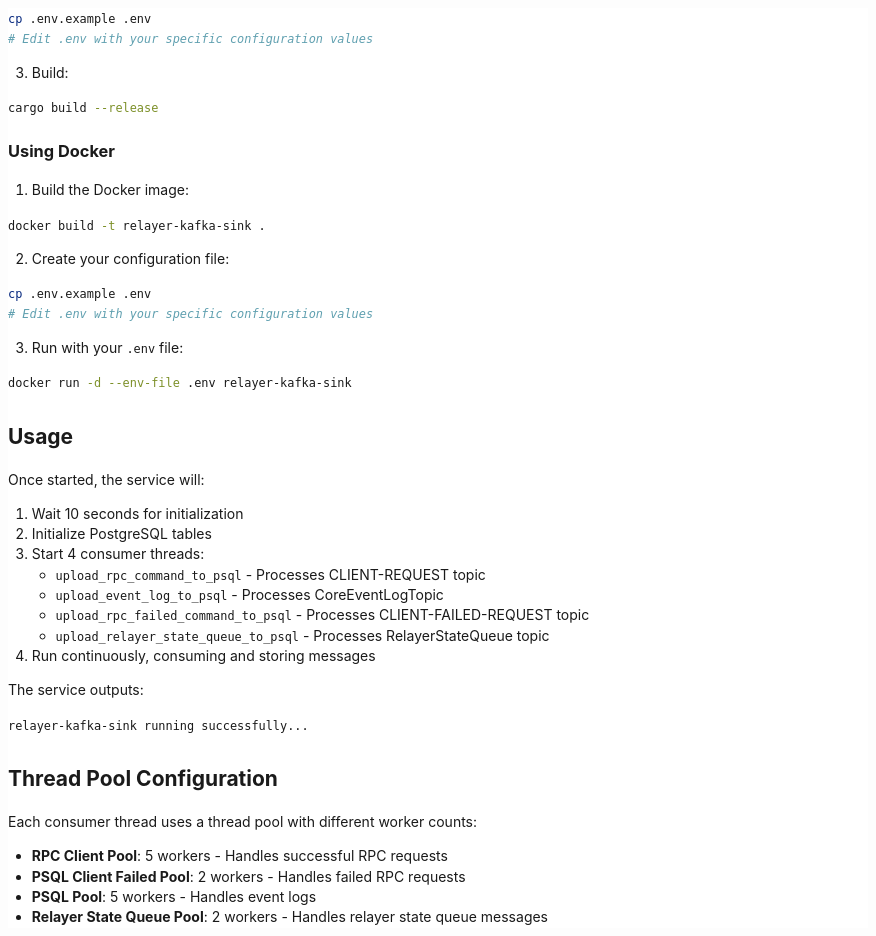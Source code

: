 ```bash
cp .env.example .env
# Edit .env with your specific configuration values
```

3. Build:

```bash
cargo build --release
```

### Using Docker

1. Build the Docker image:

```bash
docker build -t relayer-kafka-sink .
```

2. Create your configuration file:

```bash
cp .env.example .env
# Edit .env with your specific configuration values
```

3. Run with your `.env` file:

```bash
docker run -d --env-file .env relayer-kafka-sink
```

## Usage

Once started, the service will:

1. Wait 10 seconds for initialization
2. Initialize PostgreSQL tables
3. Start 4 consumer threads:
   - `upload_rpc_command_to_psql` - Processes CLIENT-REQUEST topic
   - `upload_event_log_to_psql` - Processes CoreEventLogTopic
   - `upload_rpc_failed_command_to_psql` - Processes CLIENT-FAILED-REQUEST topic
   - `upload_relayer_state_queue_to_psql` - Processes RelayerStateQueue topic
4. Run continuously, consuming and storing messages

The service outputs:

```
relayer-kafka-sink running successfully...
```

## Thread Pool Configuration

Each consumer thread uses a thread pool with different worker counts:

- **RPC Client Pool**: 5 workers - Handles successful RPC requests
- **PSQL Client Failed Pool**: 2 workers - Handles failed RPC requests
- **PSQL Pool**: 5 workers - Handles event logs
- **Relayer State Queue Pool**: 2 workers - Handles relayer state queue messages
